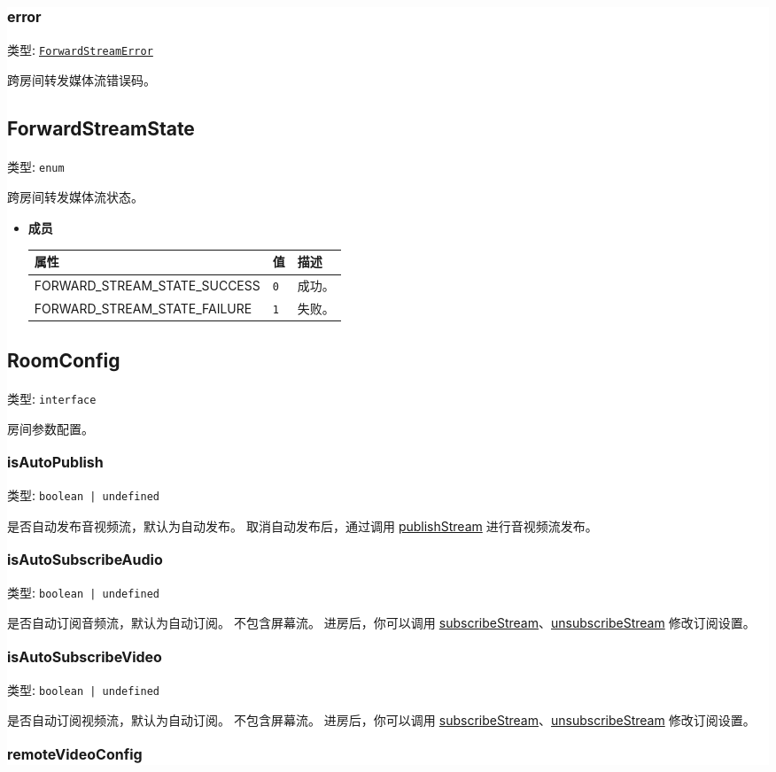 <p style="font-size: 16px;font-weight: bolder;"> error <span id="forwardstreamstateinfo-error"></span></p> 

类型: <code>[ForwardStreamError](104480#forwardstreamerror)</code>

跨房间转发媒体流错误码。


## ForwardStreamState <span id="forwardstreamstate"></span>

类型: `enum`

跨房间转发媒体流状态。

- **成员**

  | 属性 | 值 | 描述 |
  | :-- | :-- | :-- |
  | FORWARD_STREAM_STATE_SUCCESS | `0` | 成功。 |
  | FORWARD_STREAM_STATE_FAILURE | `1` | 失败。 |


## RoomConfig <span id="roomconfig"></span>

类型: `interface`

房间参数配置。

<p style="font-size: 16px;font-weight: bolder;"> isAutoPublish <span id="roomconfig-isautopublish"></span></p> 

类型: <code>boolean | undefined</code>

是否自动发布音视频流，默认为自动发布。
取消自动发布后，通过调用 [publishStream](104478#publishstream) 进行音视频流发布。

<p style="font-size: 16px;font-weight: bolder;"> isAutoSubscribeAudio <span id="roomconfig-isautosubscribeaudio"></span></p> 

类型: <code>boolean | undefined</code>

是否自动订阅音频流，默认为自动订阅。
不包含屏幕流。
进房后，你可以调用 [subscribeStream](104478#subscribestream)、[unsubscribeStream](104478#unsubscribestream) 修改订阅设置。

<p style="font-size: 16px;font-weight: bolder;"> isAutoSubscribeVideo <span id="roomconfig-isautosubscribevideo"></span></p> 

类型: <code>boolean | undefined</code>

是否自动订阅视频流，默认为自动订阅。
不包含屏幕流。
进房后，你可以调用 [subscribeStream](104478#subscribestream)、[unsubscribeStream](104478#unsubscribestream) 修改订阅设置。

<p style="font-size: 16px;font-weight: bolder;"> remoteVideoConfig <span id="roomconfig-remotevideoconfig"></span></p> 
